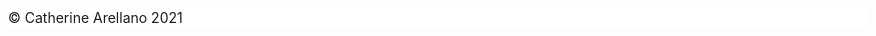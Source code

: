  </script>
  
  

<div class='footer4'>
  <p>
    &copy; Catherine Arellano 2021
  </p>
</div>
  
<script src="https://ajax.googleapis.com/ajax/libs/jquery.min.js"></script>
<script src="js/Chart.js"></script>
<script>
    var randomScalingFactor = function() {
  return Math.round(Math.random()*100) };
    var line ChartData = {
      labels :
[ "2007","2008","2009","2010","2011","2012","2012","2013"],
        datasets " [
        {
       labels: "My First dataset",
       fillColor:"rgba(220, 220, 220, 0.2)",
       strokeColor:"rgba(220, 220, 220, 1)",
       pointColor: "rgba(220, 220, 220,1)",
       pointStrokeColor: "#fff",
       pointHighlightFill: "#fff"        
       pointHighlightStroke: "rgba (220, 220, 220, 1)"
       data:
[randomScalingFactor(), randomScalingFactor(),
randomScalingFactor(), randomScalingFactor(),
randomScalingFcator (), randomScalingFactor(),
randomScalingFactor ()]
     }
  {
  labels: "My Second dataset",
  fillColor: "rgba(241, 186, 15,0.2)",
  strokeColor: "rgba(241, 186, 15, 1)",
  pointColor: "rgba(241, 186, 15, 1)"
  pointStrokeColor: "#fff",
  pointHighlightFill: "#fff",
  pointHighlightStroke: "rgba(241, 186, 15, 1 )",
      data:
[randomScalingFactor(),randomScalingFactor(),randomScalingFactor(),randomScalingFactor(),randomScalingFactor(), randomScalingFactor(), randomScalingFactor()]
     }
  ]
}
    window.onload = function() {
    var ctx = document.getElementId("chart").getContext("2d"):
    window.myLine = new
 Chart(ctx). Line(lineChartData, {
    responsive:true
   })
 } 
  </script>
  